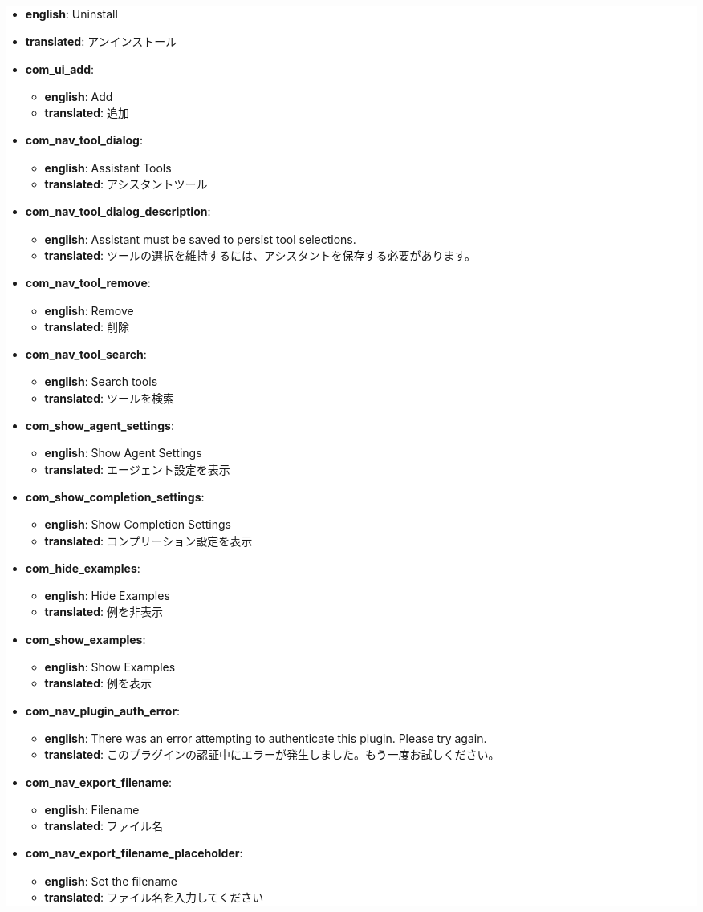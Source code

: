   - **english**: Uninstall
  - **translated**: アンインストール

- **com_ui_add**:

  - **english**: Add
  - **translated**: 追加

- **com_nav_tool_dialog**:

  - **english**: Assistant Tools
  - **translated**: アシスタントツール

- **com_nav_tool_dialog_description**:

  - **english**: Assistant must be saved to persist tool selections.
  - **translated**: ツールの選択を維持するには、アシスタントを保存する必要があります。

- **com_nav_tool_remove**:

  - **english**: Remove
  - **translated**: 削除

- **com_nav_tool_search**:

  - **english**: Search tools
  - **translated**: ツールを検索

- **com_show_agent_settings**:

  - **english**: Show Agent Settings
  - **translated**: エージェント設定を表示

- **com_show_completion_settings**:

  - **english**: Show Completion Settings
  - **translated**: コンプリーション設定を表示

- **com_hide_examples**:

  - **english**: Hide Examples
  - **translated**: 例を非表示

- **com_show_examples**:

  - **english**: Show Examples
  - **translated**: 例を表示

- **com_nav_plugin_auth_error**:

  - **english**: There was an error attempting to authenticate this plugin. Please try again.
  - **translated**: このプラグインの認証中にエラーが発生しました。もう一度お試しください。

- **com_nav_export_filename**:

  - **english**: Filename
  - **translated**: ファイル名

- **com_nav_export_filename_placeholder**:

  - **english**: Set the filename
  - **translated**: ファイル名を入力してください
